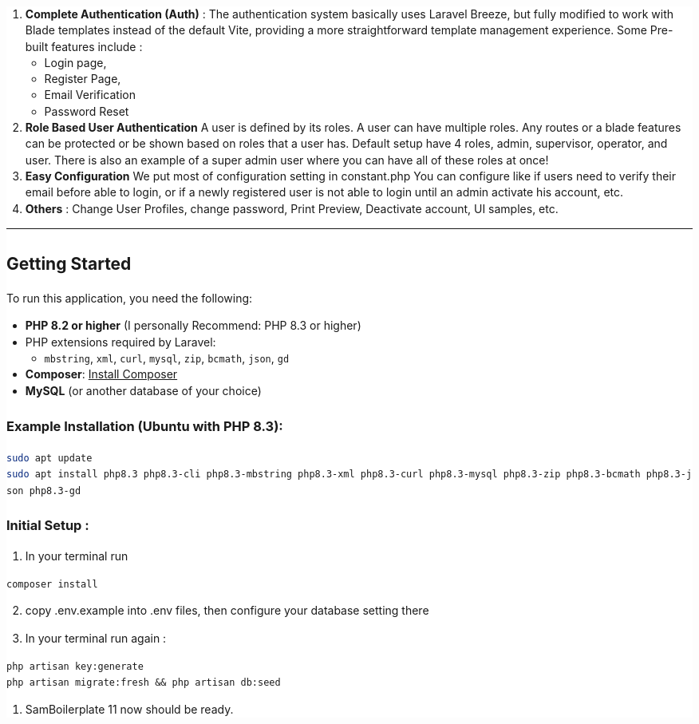 1. **Complete Authentication (Auth)**  :
The authentication system basically uses Laravel Breeze, but fully modified to work with Blade templates instead of the default Vite, providing a more straightforward template management experience. Some Pre-built features include : 
    - Login page,
   - Register Page, 
   - Email Verification
   - Password Reset
1. **Role Based User Authentication**
A user is defined by its roles. A user can have multiple roles. Any routes or a blade features can be protected or be shown based on roles that a user has. Default setup have 4 roles, admin, supervisor, operator, and user. There is also an example of a super admin user where you can have all of these roles at once!
1. **Easy Configuration**
We put most of configuration setting in constant.php You can configure like if users need to verify their email before able to login, or if a newly registered user is not able to login until an admin activate his account, etc.
1.   **Others** : Change User Profiles, change password,  Print Preview, Deactivate account, UI samples, etc. 


***
## Getting Started

To run this application, you need the following:

- **PHP 8.2 or higher** (I personally Recommend: PHP 8.3 or higher)
- PHP extensions required by Laravel:
  - `mbstring`, `xml`, `curl`, `mysql`, `zip`, `bcmath`, `json`, `gd`
- **Composer**: [Install Composer](https://getcomposer.org/)
- **MySQL** (or another database of your choice)

### Example Installation (Ubuntu with PHP 8.3):

```bash
sudo apt update
sudo apt install php8.3 php8.3-cli php8.3-mbstring php8.3-xml php8.3-curl php8.3-mysql php8.3-zip php8.3-bcmath php8.3-json php8.3-gd
```

### Initial Setup : 
1. In your terminal run
```bash
composer install
```

2. copy .env.example into .env files, then configure your database setting there

3. In your terminal run again : 
```
php artisan key:generate
php artisan migrate:fresh && php artisan db:seed
```
1. SamBoilerplate 11 now should be ready. 
